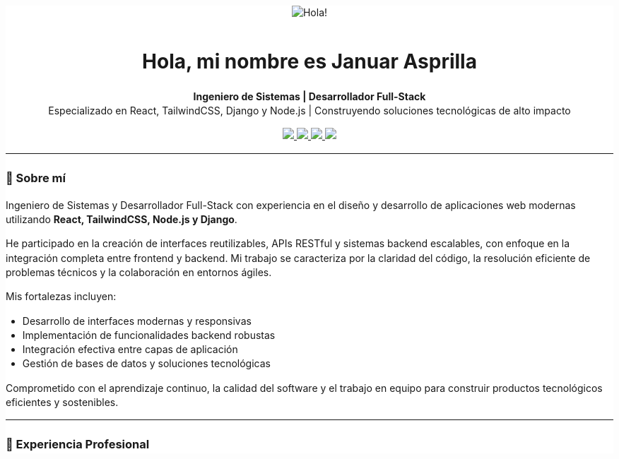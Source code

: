 <p align="center">
  <img width="100" src="https://raw.githubusercontent.com/MicaelaSacco/MicaelaSacco/main/assets/hello.gif" alt="Hola!">
</p>

<h1 align="center">Hola, mi nombre es Januar Asprilla</h1>
<p align="center">
  <strong>Ingeniero de Sistemas | Desarrollador Full-Stack</strong><br>
  Especializado en React, TailwindCSS, Django y Node.js | Construyendo soluciones tecnológicas de alto impacto
</p>

<p align="center">
  <a href="https://linkedin.com/in/januar-asprilla">
    <img src="https://img.shields.io/badge/-LinkedIn-0A66C2?logo=linkedin&logoColor=white" />
  </a>
  <a href="mailto:ajanuarandres@gmail.com">
    <img src="https://img.shields.io/badge/-Gmail-EA4335?logo=gmail&logoColor=white" />
  </a>
  <a href="https://github.com/JanuarAsprilla">
    <img src="https://img.shields.io/badge/-GitHub-181717?logo=github&logoColor=white" />
  </a>
  <a href="https://github.com/JanuarAsprilla?tab=repositories">
    <img src="https://img.shields.io/badge/Portfolio-%F0%9F%92%BC-blueviolet" />
  </a>
</p>

---

### 🚀 Sobre mí

Ingeniero de Sistemas y Desarrollador Full-Stack con experiencia en el diseño y desarrollo de aplicaciones web modernas utilizando **React, TailwindCSS, Node.js y Django**.

He participado en la creación de interfaces reutilizables, APIs RESTful y sistemas backend escalables, con enfoque en la integración completa entre frontend y backend. Mi trabajo se caracteriza por la claridad del código, la resolución eficiente de problemas técnicos y la colaboración en entornos ágiles.

Mis fortalezas incluyen:
- Desarrollo de interfaces modernas y responsivas
- Implementación de funcionalidades backend robustas
- Integración efectiva entre capas de aplicación
- Gestión de bases de datos y soluciones tecnológicas

Comprometido con el aprendizaje continuo, la calidad del software y el trabajo en equipo para construir productos tecnológicos eficientes y sostenibles.

---

### 💼 Experiencia Profesional

